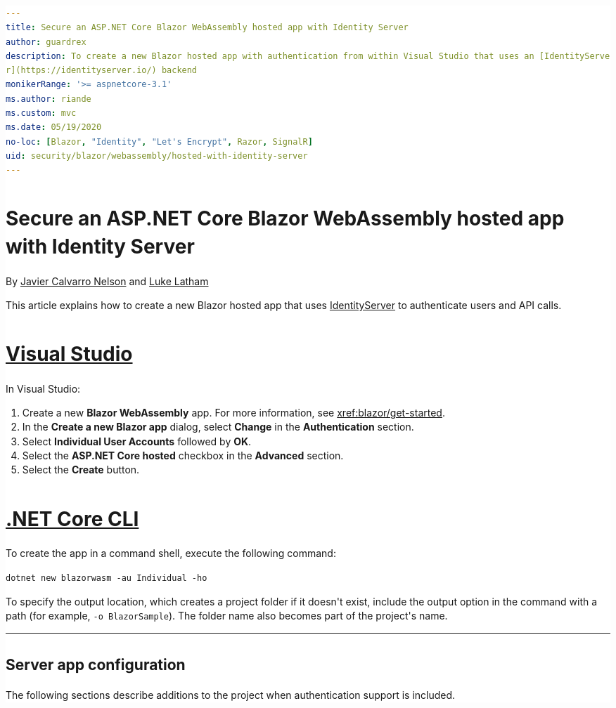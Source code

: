 ```yaml
---
title: Secure an ASP.NET Core Blazor WebAssembly hosted app with Identity Server
author: guardrex
description: To create a new Blazor hosted app with authentication from within Visual Studio that uses an [IdentityServer](https://identityserver.io/) backend
monikerRange: '>= aspnetcore-3.1'
ms.author: riande
ms.custom: mvc
ms.date: 05/19/2020
no-loc: [Blazor, "Identity", "Let's Encrypt", Razor, SignalR]
uid: security/blazor/webassembly/hosted-with-identity-server
---
```

# Secure an ASP.NET Core Blazor WebAssembly hosted app with Identity Server

By [Javier Calvarro Nelson](https://github.com/javiercn) and [Luke Latham](https://github.com/guardrex)

This article explains how to create a new Blazor hosted app that uses [IdentityServer](https://identityserver.io/) to authenticate users and API calls.

# [Visual Studio](#tab/visual-studio)

In Visual Studio:

1. Create a new **Blazor WebAssembly** app. For more information, see <xref:blazor/get-started>.
1. In the **Create a new Blazor app** dialog, select **Change** in the **Authentication** section.
1. Select **Individual User Accounts** followed by **OK**.
1. Select the **ASP.NET Core hosted** checkbox in the **Advanced** section.
1. Select the **Create** button.

# [.NET Core CLI](#tab/netcore-cli/)

To create the app in a command shell, execute the following command:

```dotnetcli
dotnet new blazorwasm -au Individual -ho
```

To specify the output location, which creates a project folder if it doesn't exist, include the output option in the command with a path (for example, `-o BlazorSample`). The folder name also becomes part of the project's name.

---

## Server app configuration

The following sections describe additions to the project when authentication support is included.
